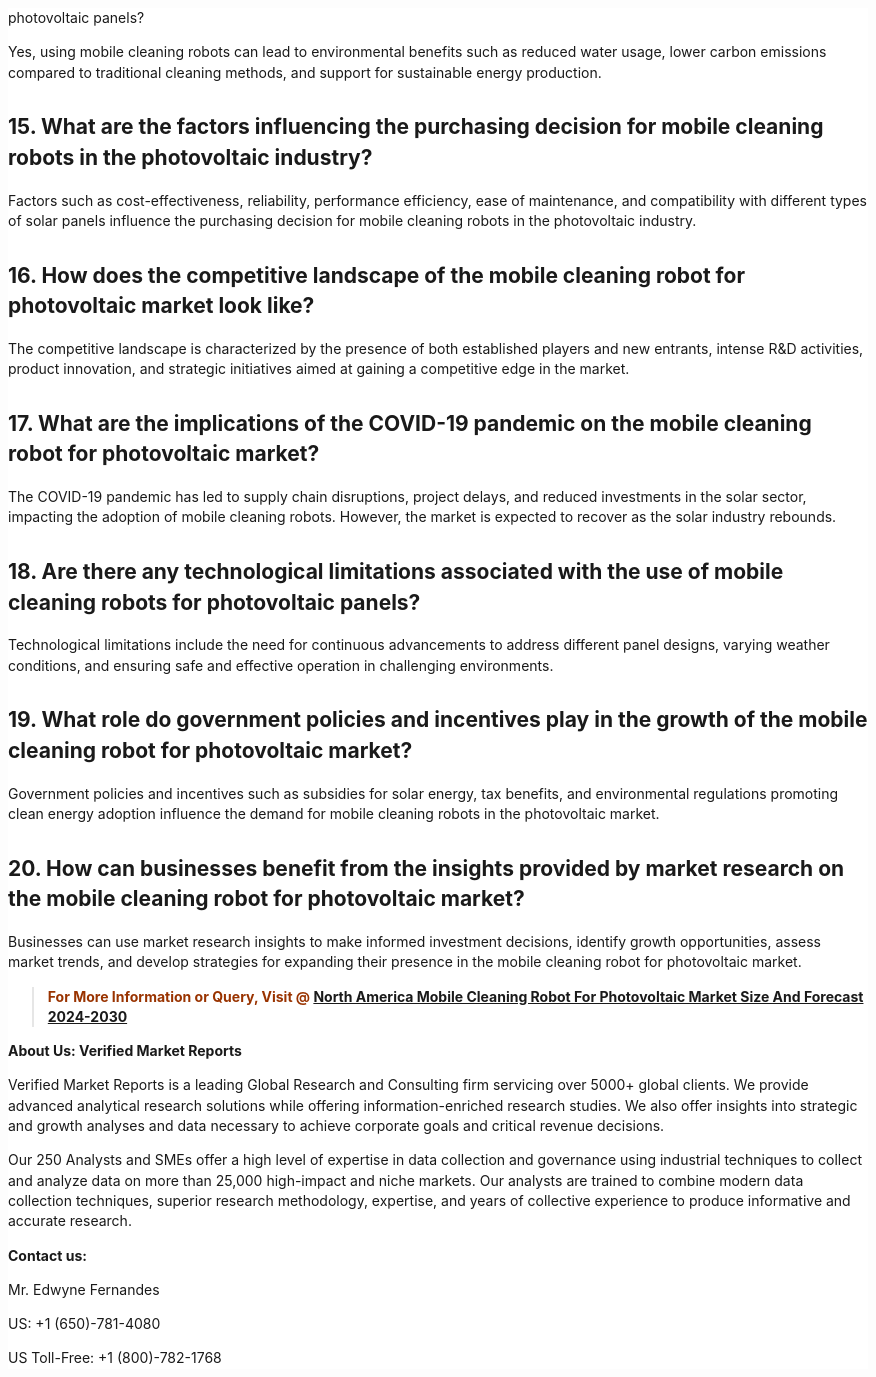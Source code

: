 photovoltaic panels?</div><div></h2><p>Yes, using mobile cleaning robots can lead to environmental benefits such as reduced water usage, lower carbon emissions compared to traditional cleaning methods, and support for sustainable energy production.</p><h2>15. What are the factors influencing the purchasing decision for mobile cleaning robots in the photovoltaic industry?</div><div></h2><p>Factors such as cost-effectiveness, reliability, performance efficiency, ease of maintenance, and compatibility with different types of solar panels influence the purchasing decision for mobile cleaning robots in the photovoltaic industry.</p><h2>16. How does the competitive landscape of the mobile cleaning robot for photovoltaic market look like?</div><div></h2><p>The competitive landscape is characterized by the presence of both established players and new entrants, intense R&D activities, product innovation, and strategic initiatives aimed at gaining a competitive edge in the market.</p><h2>17. What are the implications of the COVID-19 pandemic on the mobile cleaning robot for photovoltaic market?</div><div></h2><p>The COVID-19 pandemic has led to supply chain disruptions, project delays, and reduced investments in the solar sector, impacting the adoption of mobile cleaning robots. However, the market is expected to recover as the solar industry rebounds.</p><h2>18. Are there any technological limitations associated with the use of mobile cleaning robots for photovoltaic panels?</div><div></h2><p>Technological limitations include the need for continuous advancements to address different panel designs, varying weather conditions, and ensuring safe and effective operation in challenging environments.</p><h2>19. What role do government policies and incentives play in the growth of the mobile cleaning robot for photovoltaic market?</div><div></h2><p>Government policies and incentives such as subsidies for solar energy, tax benefits, and environmental regulations promoting clean energy adoption influence the demand for mobile cleaning robots in the photovoltaic market.</p><h2>20. How can businesses benefit from the insights provided by market research on the mobile cleaning robot for photovoltaic market?</div><div></h2><p>Businesses can use market research insights to make informed investment decisions, identify growth opportunities, assess market trends, and develop strategies for expanding their presence in the mobile cleaning robot for photovoltaic market.</p></body></html></p><blockquote><p><span style="color: #993300;"><strong>For More Information or Query, Visit @ <a href="https://www.verifiedmarketreports.com/product/mobile-cleaning-robot-for-photovoltaic-market/">North America Mobile Cleaning Robot For Photovoltaic Market Size And Forecast 2024-2030</a></strong></span></p></blockquote><p><strong>About Us: Verified Market Reports</strong></p><p>Verified Market Reports is a leading Global Research and Consulting firm servicing over 5000+ global clients. We provide advanced analytical research solutions while offering information-enriched research studies. We also offer insights into strategic and growth analyses and data necessary to achieve corporate goals and critical revenue decisions.</p><p>Our 250 Analysts and SMEs offer a high level of expertise in data collection and governance using industrial techniques to collect and analyze data on more than 25,000 high-impact and niche markets. Our analysts are trained to combine modern data collection techniques, superior research methodology, expertise, and years of collective experience to produce informative and accurate research.</p><p><strong>Contact us:</strong></p><p>Mr. Edwyne Fernandes</p><p>US: +1 (650)-781-4080</p><p>US Toll-Free: +1 (800)-782-1768</p>
